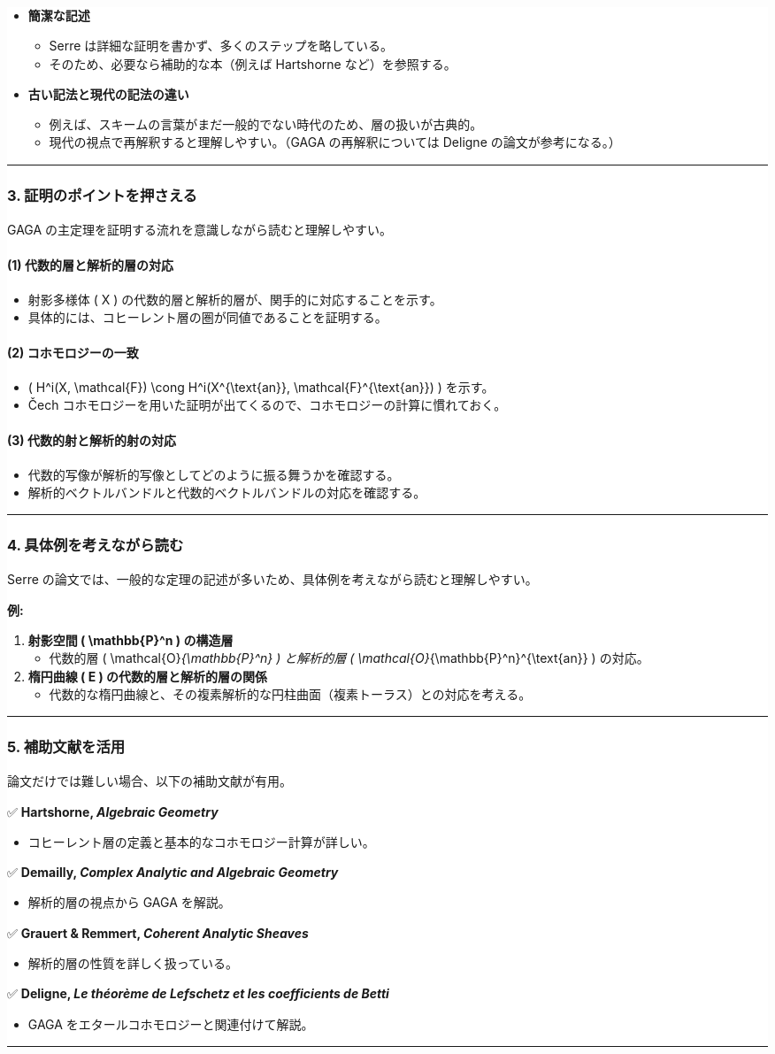 - **簡潔な記述**  
  - Serre は詳細な証明を書かず、多くのステップを略している。
  - そのため、必要なら補助的な本（例えば Hartshorne など）を参照する。

- **古い記法と現代の記法の違い**  
  - 例えば、スキームの言葉がまだ一般的でない時代のため、層の扱いが古典的。
  - 現代の視点で再解釈すると理解しやすい。（GAGA の再解釈については Deligne の論文が参考になる。）

---

### **3. 証明のポイントを押さえる**
GAGA の主定理を証明する流れを意識しながら読むと理解しやすい。

#### **(1) 代数的層と解析的層の対応**
- 射影多様体 \( X \) の代数的層と解析的層が、関手的に対応することを示す。
- 具体的には、コヒーレント層の圏が同値であることを証明する。

#### **(2) コホモロジーの一致**
- \( H^i(X, \mathcal{F}) \cong H^i(X^{\text{an}}, \mathcal{F}^{\text{an}}) \) を示す。
- Čech コホモロジーを用いた証明が出てくるので、コホモロジーの計算に慣れておく。

#### **(3) 代数的射と解析的射の対応**
- 代数的写像が解析的写像としてどのように振る舞うかを確認する。
- 解析的ベクトルバンドルと代数的ベクトルバンドルの対応を確認する。

---

### **4. 具体例を考えながら読む**
Serre の論文では、一般的な定理の記述が多いため、具体例を考えながら読むと理解しやすい。

**例:**
1. **射影空間 \( \mathbb{P}^n \) の構造層**  
   - 代数的層 \( \mathcal{O}_{\mathbb{P}^n} \) と解析的層 \( \mathcal{O}_{\mathbb{P}^n}^{\text{an}} \) の対応。
2. **楕円曲線 \( E \) の代数的層と解析的層の関係**  
   - 代数的な楕円曲線と、その複素解析的な円柱曲面（複素トーラス）との対応を考える。

---

### **5. 補助文献を活用**
論文だけでは難しい場合、以下の補助文献が有用。

✅ **Hartshorne, *Algebraic Geometry***  
  - コヒーレント層の定義と基本的なコホモロジー計算が詳しい。

✅ **Demailly, *Complex Analytic and Algebraic Geometry***  
  - 解析的層の視点から GAGA を解説。

✅ **Grauert & Remmert, *Coherent Analytic Sheaves***  
  - 解析的層の性質を詳しく扱っている。

✅ **Deligne, *Le théorème de Lefschetz et les coefficients de Betti***  
  - GAGA をエタールコホモロジーと関連付けて解説。

---
